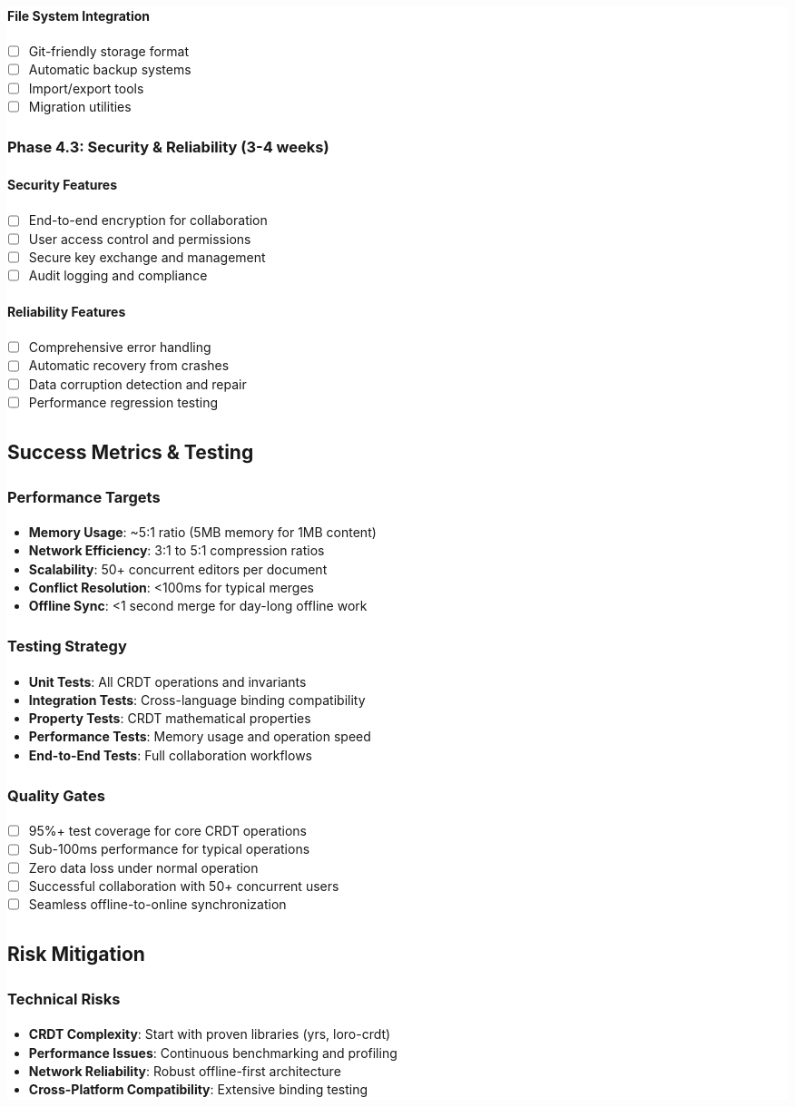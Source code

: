 #### File System Integration
- [ ] Git-friendly storage format
- [ ] Automatic backup systems
- [ ] Import/export tools
- [ ] Migration utilities

### Phase 4.3: Security & Reliability (3-4 weeks)

#### Security Features
- [ ] End-to-end encryption for collaboration
- [ ] User access control and permissions
- [ ] Secure key exchange and management
- [ ] Audit logging and compliance

#### Reliability Features
- [ ] Comprehensive error handling
- [ ] Automatic recovery from crashes
- [ ] Data corruption detection and repair
- [ ] Performance regression testing

## Success Metrics & Testing

### Performance Targets
- **Memory Usage**: ~5:1 ratio (5MB memory for 1MB content)
- **Network Efficiency**: 3:1 to 5:1 compression ratios
- **Scalability**: 50+ concurrent editors per document  
- **Conflict Resolution**: <100ms for typical merges
- **Offline Sync**: <1 second merge for day-long offline work

### Testing Strategy
- **Unit Tests**: All CRDT operations and invariants
- **Integration Tests**: Cross-language binding compatibility
- **Property Tests**: CRDT mathematical properties
- **Performance Tests**: Memory usage and operation speed
- **End-to-End Tests**: Full collaboration workflows

### Quality Gates
- [ ] 95%+ test coverage for core CRDT operations
- [ ] Sub-100ms performance for typical operations
- [ ] Zero data loss under normal operation
- [ ] Successful collaboration with 50+ concurrent users
- [ ] Seamless offline-to-online synchronization

## Risk Mitigation

### Technical Risks
- **CRDT Complexity**: Start with proven libraries (yrs, loro-crdt)
- **Performance Issues**: Continuous benchmarking and profiling
- **Network Reliability**: Robust offline-first architecture
- **Cross-Platform Compatibility**: Extensive binding testing
